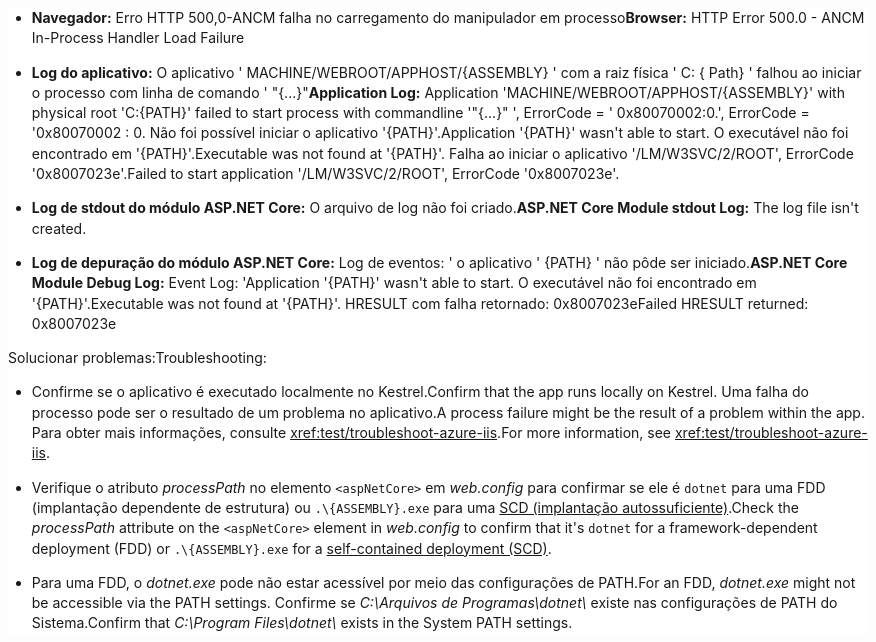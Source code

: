 * <span data-ttu-id="02a44-228">**Navegador:** Erro HTTP 500,0-ANCM falha no carregamento do manipulador em processo</span><span class="sxs-lookup"><span data-stu-id="02a44-228">**Browser:** HTTP Error 500.0 - ANCM In-Process Handler Load Failure</span></span>

* <span data-ttu-id="02a44-229">**Log do aplicativo:** O aplicativo ' MACHINE/WEBROOT/APPHOST/{ASSEMBLY} ' com a raiz física ' C: \{ Path} \' falhou ao iniciar o processo com linha de comando ' "{...}"</span><span class="sxs-lookup"><span data-stu-id="02a44-229">**Application Log:** Application 'MACHINE/WEBROOT/APPHOST/{ASSEMBLY}' with physical root 'C:\{PATH}\' failed to start process with commandline '"{...}"</span></span> <span data-ttu-id="02a44-230">', ErrorCode = ' 0x80070002:0.</span><span class="sxs-lookup"><span data-stu-id="02a44-230">', ErrorCode = '0x80070002 : 0.</span></span> <span data-ttu-id="02a44-231">Não foi possível iniciar o aplicativo '{PATH}'.</span><span class="sxs-lookup"><span data-stu-id="02a44-231">Application '{PATH}' wasn't able to start.</span></span> <span data-ttu-id="02a44-232">O executável não foi encontrado em '{PATH}'.</span><span class="sxs-lookup"><span data-stu-id="02a44-232">Executable was not found at '{PATH}'.</span></span> <span data-ttu-id="02a44-233">Falha ao iniciar o aplicativo '/LM/W3SVC/2/ROOT', ErrorCode '0x8007023e'.</span><span class="sxs-lookup"><span data-stu-id="02a44-233">Failed to start application '/LM/W3SVC/2/ROOT', ErrorCode '0x8007023e'.</span></span>

* <span data-ttu-id="02a44-234">**Log de stdout do módulo ASP.NET Core:** O arquivo de log não foi criado.</span><span class="sxs-lookup"><span data-stu-id="02a44-234">**ASP.NET Core Module stdout Log:** The log file isn't created.</span></span>

* <span data-ttu-id="02a44-235">**Log de depuração do módulo ASP.NET Core:** Log de eventos: ' o aplicativo ' {PATH} ' não pôde ser iniciado.</span><span class="sxs-lookup"><span data-stu-id="02a44-235">**ASP.NET Core Module Debug Log:** Event Log: 'Application '{PATH}' wasn't able to start.</span></span> <span data-ttu-id="02a44-236">O executável não foi encontrado em '{PATH}'.</span><span class="sxs-lookup"><span data-stu-id="02a44-236">Executable was not found at '{PATH}'.</span></span> <span data-ttu-id="02a44-237">HRESULT com falha retornado: 0x8007023e</span><span class="sxs-lookup"><span data-stu-id="02a44-237">Failed HRESULT returned: 0x8007023e</span></span>

<span data-ttu-id="02a44-238">Solucionar problemas:</span><span class="sxs-lookup"><span data-stu-id="02a44-238">Troubleshooting:</span></span>

* <span data-ttu-id="02a44-239">Confirme se o aplicativo é executado localmente no Kestrel.</span><span class="sxs-lookup"><span data-stu-id="02a44-239">Confirm that the app runs locally on Kestrel.</span></span> <span data-ttu-id="02a44-240">Uma falha do processo pode ser o resultado de um problema no aplicativo.</span><span class="sxs-lookup"><span data-stu-id="02a44-240">A process failure might be the result of a problem within the app.</span></span> <span data-ttu-id="02a44-241">Para obter mais informações, consulte <xref:test/troubleshoot-azure-iis>.</span><span class="sxs-lookup"><span data-stu-id="02a44-241">For more information, see <xref:test/troubleshoot-azure-iis>.</span></span>

* <span data-ttu-id="02a44-242">Verifique o atributo *processPath* no elemento `<aspNetCore>` em *web.config* para confirmar se ele é `dotnet` para uma FDD (implantação dependente de estrutura) ou `.\{ASSEMBLY}.exe` para uma [SCD (implantação autossuficiente)](/dotnet/core/deploying/#self-contained-deployments-scd).</span><span class="sxs-lookup"><span data-stu-id="02a44-242">Check the *processPath* attribute on the `<aspNetCore>` element in *web.config* to confirm that it's `dotnet` for a framework-dependent deployment (FDD) or `.\{ASSEMBLY}.exe` for a [self-contained deployment (SCD)](/dotnet/core/deploying/#self-contained-deployments-scd).</span></span>

* <span data-ttu-id="02a44-243">Para uma FDD, o *dotnet.exe* pode não estar acessível por meio das configurações de PATH.</span><span class="sxs-lookup"><span data-stu-id="02a44-243">For an FDD, *dotnet.exe* might not be accessible via the PATH settings.</span></span> <span data-ttu-id="02a44-244">Confirme se *C:\Arquivos de Programas\dotnet\\* existe nas configurações de PATH do Sistema.</span><span class="sxs-lookup"><span data-stu-id="02a44-244">Confirm that *C:\Program Files\dotnet\\* exists in the System PATH settings.</span></span>
